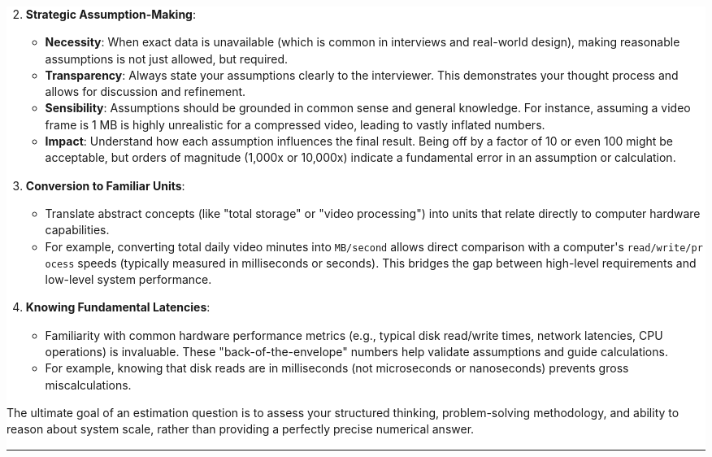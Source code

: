 2.  **Strategic Assumption-Making**:
    *   **Necessity**: When exact data is unavailable (which is common in interviews and real-world design), making reasonable assumptions is not just allowed, but required.
    *   **Transparency**: Always state your assumptions clearly to the interviewer. This demonstrates your thought process and allows for discussion and refinement.
    *   **Sensibility**: Assumptions should be grounded in common sense and general knowledge. For instance, assuming a video frame is 1 MB is highly unrealistic for a compressed video, leading to vastly inflated numbers.
    *   **Impact**: Understand how each assumption influences the final result. Being off by a factor of 10 or even 100 might be acceptable, but orders of magnitude (1,000x or 10,000x) indicate a fundamental error in an assumption or calculation.

3.  **Conversion to Familiar Units**:
    *   Translate abstract concepts (like "total storage" or "video processing") into units that relate directly to computer hardware capabilities.
    *   For example, converting total daily video minutes into `MB/second` allows direct comparison with a computer's `read/write/process` speeds (typically measured in milliseconds or seconds). This bridges the gap between high-level requirements and low-level system performance.

4.  **Knowing Fundamental Latencies**:
    *   Familiarity with common hardware performance metrics (e.g., typical disk read/write times, network latencies, CPU operations) is invaluable. These "back-of-the-envelope" numbers help validate assumptions and guide calculations.
    *   For example, knowing that disk reads are in milliseconds (not microseconds or nanoseconds) prevents gross miscalculations.

The ultimate goal of an estimation question is to assess your structured thinking, problem-solving methodology, and ability to reason about system scale, rather than providing a perfectly precise numerical answer.

---


